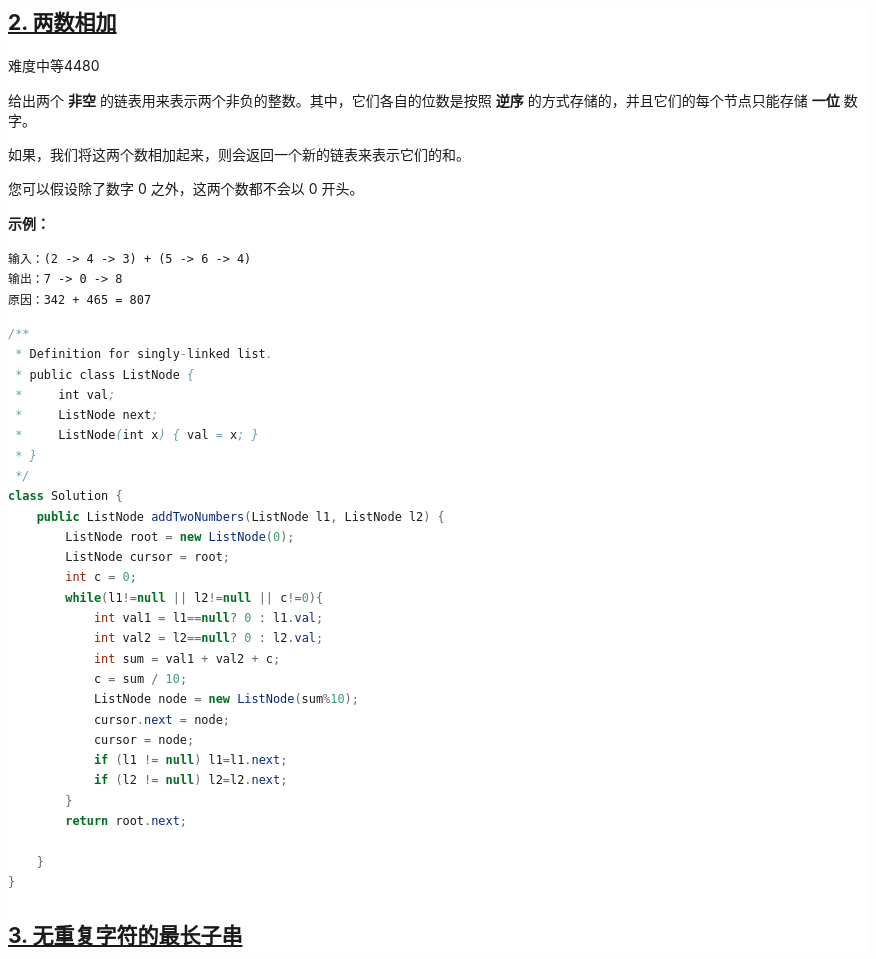 

## <span id="head24">[2. 两数相加](https://leetcode-cn.com/problems/add-two-numbers/)</span>

难度中等4480

给出两个 **非空** 的链表用来表示两个非负的整数。其中，它们各自的位数是按照 **逆序** 的方式存储的，并且它们的每个节点只能存储 **一位** 数字。

如果，我们将这两个数相加起来，则会返回一个新的链表来表示它们的和。

您可以假设除了数字 0 之外，这两个数都不会以 0 开头。

**示例：**

```
输入：(2 -> 4 -> 3) + (5 -> 6 -> 4)
输出：7 -> 0 -> 8
原因：342 + 465 = 807
```

~~~java
/**
 * Definition for singly-linked list.
 * public class ListNode {
 *     int val;
 *     ListNode next;
 *     ListNode(int x) { val = x; }
 * }
 */
class Solution {
    public ListNode addTwoNumbers(ListNode l1, ListNode l2) {
        ListNode root = new ListNode(0);
        ListNode cursor = root;
        int c = 0;
        while(l1!=null || l2!=null || c!=0){
            int val1 = l1==null? 0 : l1.val;
            int val2 = l2==null? 0 : l2.val;
            int sum = val1 + val2 + c;
            c = sum / 10;
            ListNode node = new ListNode(sum%10);
            cursor.next = node;
            cursor = node;
            if (l1 != null) l1=l1.next;
            if (l2 != null) l2=l2.next;
        }
        return root.next;

    }
}
~~~

## <span id="head25">[3. 无重复字符的最长子串](https://leetcode-cn.com/problems/longest-substring-without-repeating-characters/)</span>
